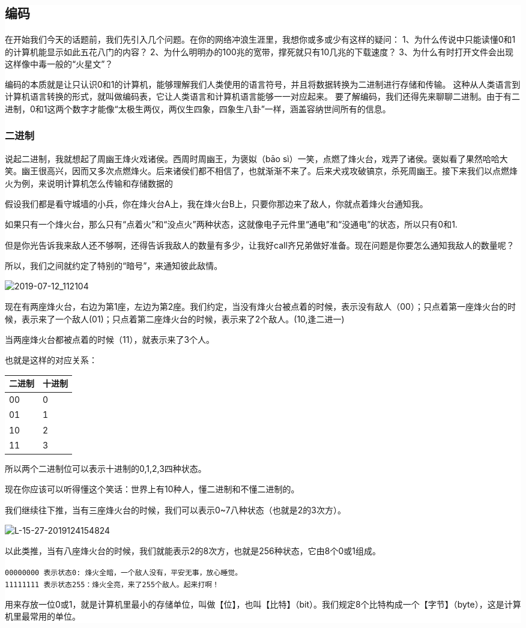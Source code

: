 ## 编码

在开始我们今天的话题前，我们先引入几个问题。在你的网络冲浪生涯里，我想你或多或少有这样的疑问：
1、为什么传说中只能读懂0和1的计算机能显示如此五花八门的内容？
2、为什么明明办的100兆的宽带，撑死就只有10几兆的下载速度？
3、为什么有时打开文件会出现这样像中毒一般的“火星文”？

编码的本质就是让只认识0和1的计算机，能够理解我们人类使用的语言符号，并且将数据转换为二进制进行存储和传输。
这种从人类语言到计算机语言转换的形式，就叫做编码表，它让人类语言和计算机语言能够一一对应起来。
要了解编码，我们还得先来聊聊二进制。由于有二进制，0和1这两个数字才能像“太极生两仪，两仪生四象，四象生八卦”一样，涵盖容纳世间所有的信息。

### 二进制
说起二进制，我就想起了周幽王烽火戏诸侯。西周时周幽王，为褒姒（bāo sì）一笑，点燃了烽火台，戏弄了诸侯。褒姒看了果然哈哈大笑。幽王很高兴，因而又多次点燃烽火。后来诸侯们都不相信了，也就渐渐不来了。后来犬戎攻破镐京，杀死周幽王。接下来我们以点燃烽火为例，来说明计算机怎么传输和存储数据的

假设我们都是看守城墙的小兵，你在烽火台A上，我在烽火台B上，只要你那边来了敌人，你就点着烽火台通知我。

如果只有一个烽火台，那么只有“点着火”和“没点火”两种状态，这就像电子元件里“通电”和“没通电”的状态，所以只有0和1.

但是你光告诉我来敌人还不够啊，还得告诉我敌人的数量有多少，让我好call齐兄弟做好准备。现在问题是你要怎么通知我敌人的数量呢？

所以，我们之间就约定了特别的“暗号”，来通知彼此敌情。

![2019-07-12_112104](2019-07-12_112104.png)

现在有两座烽火台，右边为第1座，左边为第2座。我们约定，当没有烽火台被点着的时候，表示没有敌人（00）；只点着第一座烽火台的时候，表示来了一个敌人(01)；只点着第二座烽火台的时候，表示来了2个敌人。(10,逢二进一)

当两座烽火台都被点着的时候（11），就表示来了3个人。

也就是这样的对应关系：

| 二进制  | 十进制  |
| ---|---|
| 00  | 0  |
| 01  | 1  |
| 10  | 2  |
| 11  | 3  |

所以两个二进制位可以表示十进制的0,1,2,3四种状态。

现在你应该可以听得懂这个笑话：世界上有10种人，懂二进制和不懂二进制的。

我们继续往下推，当有三座烽火台的时候，我们可以表示0~7八种状态（也就是2的3次方）。

![L-15-27-2019124154824](L-15-27-2019124154824.png)

以此类推，当有八座烽火台的时候，我们就能表示2的8次方，也就是256种状态，它由8个0或1组成。

```
00000000 表示状态0: 烽火全暗，一个敌人没有，平安无事，放心睡觉。
11111111 表示状态255：烽火全亮，来了255个敌人。起来打啊！
```
用来存放一位0或1，就是计算机里最小的存储单位，叫做【位】，也叫【比特】（bit）。我们规定8个比特构成一个【字节】（byte），这是计算机里最常用的单位。

